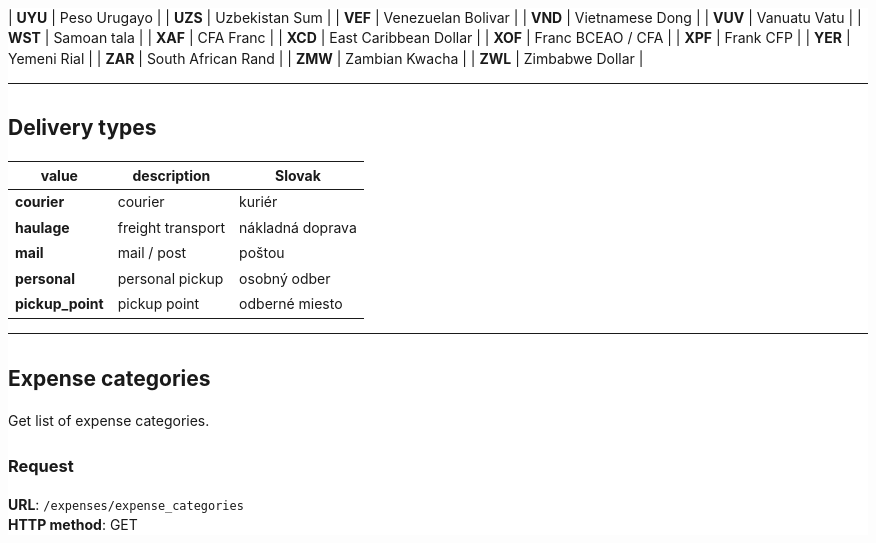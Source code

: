 | **UYU** |  Peso Urugayo           |
| **UZS** |  Uzbekistan Sum         |
| **VEF** |  Venezuelan Bolivar     |
| **VND** |  Vietnamese Dong        |
| **VUV** |  Vanuatu Vatu           |
| **WST** |  Samoan tala            |
| **XAF** |  CFA Franc              |
| **XCD** |  East Caribbean Dollar  |
| **XOF** |  Franc BCEAO / CFA      |
| **XPF** |  Frank CFP              |
| **YER** |  Yemeni Rial            |
| **ZAR** |  South African Rand     |
| **ZMW** |  Zambian Kwacha         |
| **ZWL** |  Zimbabwe Dollar        |


- - - - - - - - - - - - - - - - - - - - - - - - - - - - - - - - - - - - - - - - - - - - - - - -


## Delivery types

| value            | description       | Slovak           |
| ---------------- | ----------------- | ---------------- |
| **courier**      | courier           | kuriér           |
| **haulage**      | freight transport | nákladná doprava |
| **mail**         | mail / post       | poštou           |
| **personal**     | personal pickup   | osobný odber     |
| **pickup_point** | pickup point      | odberné miesto   |


- - - - - - - - - - - - - - - - - - - - - - - - - - - - - - - - - - - - - - - - - - - - - - - -


## Expense categories

Get list of expense categories.

### Request
**URL**: `/expenses/expense_categories`  
**HTTP method**: GET  
